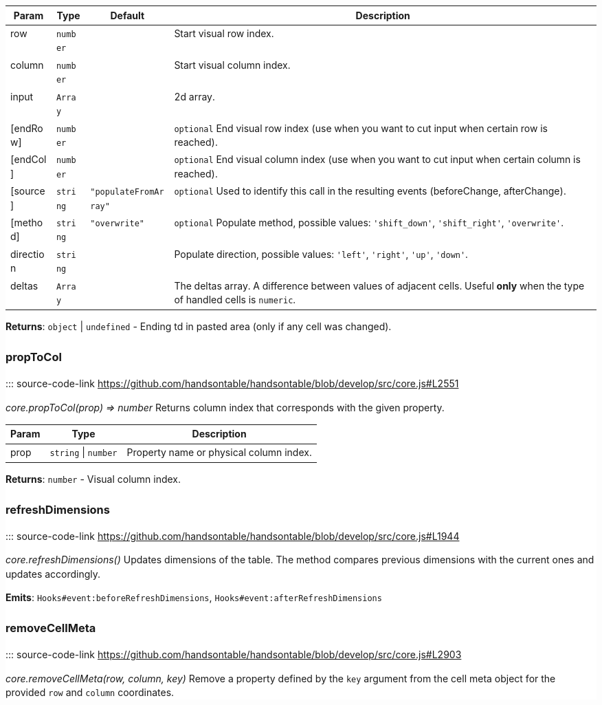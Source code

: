 | Param | Type | Default | Description |
| --- | --- | --- | --- |
| row | `number` |  | Start visual row index. |
| column | `number` |  | Start visual column index. |
| input | `Array` |  | 2d array. |
| [endRow] | `number` |  | `optional` End visual row index (use when you want to cut input when certain row is reached). |
| [endCol] | `number` |  | `optional` End visual column index (use when you want to cut input when certain column is reached). |
| [source] | `string` | <code>&quot;populateFromArray&quot;</code> | `optional` Used to identify this call in the resulting events (beforeChange, afterChange). |
| [method] | `string` | <code>&quot;overwrite&quot;</code> | `optional` Populate method, possible values: `'shift_down'`, `'shift_right'`, `'overwrite'`. |
| direction | `string` |  | Populate direction, possible values: `'left'`, `'right'`, `'up'`, `'down'`. |
| deltas | `Array` |  | The deltas array. A difference between values of adjacent cells.                       Useful **only** when the type of handled cells is `numeric`. |


**Returns**: `object` | `undefined` - Ending td in pasted area (only if any cell was changed).  

### propToCol
::: source-code-link https://github.com/handsontable/handsontable/blob/develop/src/core.js#L2551
  

_core.propToCol(prop) ⇒ number_
Returns column index that corresponds with the given property.


| Param | Type | Description |
| --- | --- | --- |
| prop | `string` \| `number` | Property name or physical column index. |


**Returns**: `number` - Visual column index.  

### refreshDimensions
::: source-code-link https://github.com/handsontable/handsontable/blob/develop/src/core.js#L1944
  

_core.refreshDimensions()_
Updates dimensions of the table. The method compares previous dimensions with the current ones and updates accordingly.

**Emits**: <code>Hooks#event:beforeRefreshDimensions</code>, <code>Hooks#event:afterRefreshDimensions</code>  


### removeCellMeta
::: source-code-link https://github.com/handsontable/handsontable/blob/develop/src/core.js#L2903
  

_core.removeCellMeta(row, column, key)_
Remove a property defined by the `key` argument from the cell meta object for the provided `row` and `column` coordinates.
